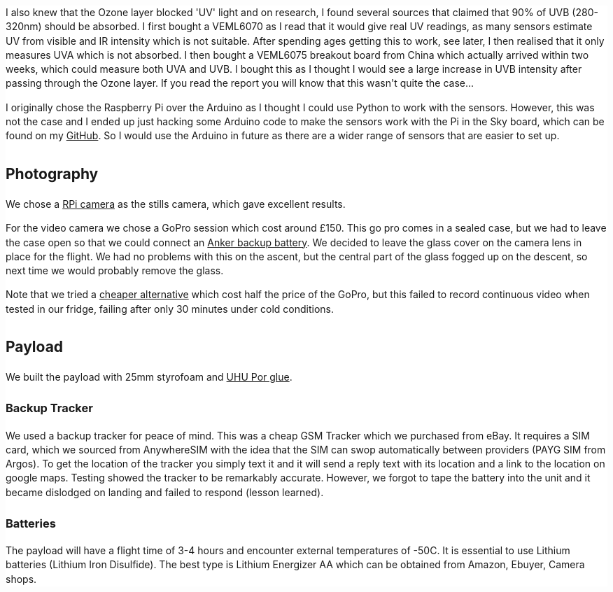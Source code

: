 I also knew that the Ozone layer blocked 'UV' light and on research, I found several sources that claimed that 90% of UVB (280-320nm) should be absorbed.  I first bought a VEML6070 as I read that it would give real UV readings, as many sensors estimate UV from visible and IR intensity which is not suitable. After spending ages getting this to work, see later, I then realised that it only measures UVA which is not absorbed. I then bought a VEML6075 breakout board from China which actually arrived within two weeks, which could measure both UVA and UVB. I bought this as I thought I would see a large increase in UVB intensity after passing through the Ozone layer. If you read the report you will know that this wasn't quite the case...

I originally chose the Raspberry Pi over the Arduino as I thought I could use Python to work with the sensors. However, this was not the case and I ended up just hacking some Arduino code to make the sensors work with the Pi in the Sky board, which can be found on my [GitHub](https://github.com/rlaker?tab=repositories). So I would use the Arduino in future as there are a wider range of sensors that are easier to set up.

<a name="photography"></a>
## Photography

We chose a [RPi camera](https://thepihut.com/collections/raspberry-pi-camera/products/raspberry-pi-camera-module) as the stills camera, which gave excellent results.

For the video camera we chose a GoPro session which cost around £150.  This go pro comes in a sealed case, but we had to leave the case open so that we could connect an [Anker backup battery](https://www.amazon.co.uk/Anker-PowerCore-Aluminum-Portable-Lipstick-Sized-Black/dp/B005QI1A8C/ref=sr_1_13?ie=UTF8&qid=1520175075&sr=8-13&keywords=anker+power+bank). We decided to leave the glass cover on the camera lens in place for the flight. We had no problems with this on the ascent, but the central part of the glass fogged up on the descent, so next time we would probably remove the glass. 

Note that we tried a [cheaper alternative](https://www.amazon.co.uk/AKASO-EK7000-Waterproof-Rechargeable-Accessories/dp/B01HPXH29Q/ref=sr_1_1?s=electronics&ie=UTF8&qid=1520175208&sr=1-1&keywords=gopro+alternative) which cost half the price of the GoPro, but this failed to record continuous video when tested in our fridge, failing after only 30 minutes under cold conditions.

<a name="payload"></a>
## Payload

We built the payload with 25mm styrofoam and [UHU Por glue](https://www.amazon.co.uk/UHU-Styrofoam-Adhesive-40Gram-Tube/dp/B000KSQU1K/ref=sr_1_1?ie=UTF8&qid=1520174129&sr=8-1&keywords=styrofoam+glue).

### Backup Tracker
We used a backup tracker for peace of mind. This was a cheap GSM Tracker which we purchased from eBay. It requires a SIM card, which we sourced from AnywhereSIM with the idea that the SIM can swop automatically between providers (PAYG SIM from Argos). To get the location of the tracker you simply text it and it will send a reply text with its location and a link to the location on google maps. Testing showed the tracker to be remarkably accurate. However, we forgot to tape the battery into the unit and it became dislodged on landing and failed to respond (lesson learned).

### Batteries
The payload will have a flight time of 3-4 hours and encounter external temperatures of -50C. It is essential to use Lithium batteries (Lithium Iron Disulfide). The best type is Lithium Energizer AA which can be obtained from Amazon, Ebuyer, Camera shops.
